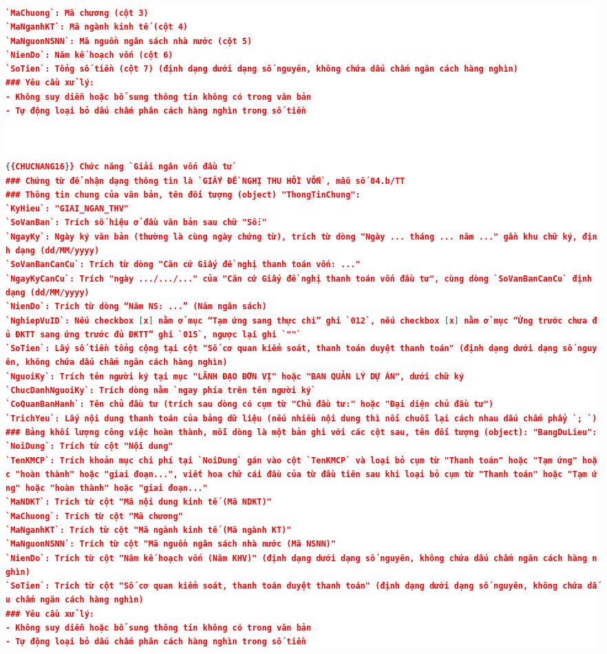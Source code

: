 ```json
`MaChuong`: Mã chương (cột 3)
`MaNganhKT`: Mã ngành kinh tế (cột 4)
`MaNguonNSNN`: Mã nguồn ngân sách nhà nước (cột 5)
`NienDo`: Năm kế hoạch vốn (cột 6)
`SoTien`: Tổng số tiền (cột 7) (định dạng dưới dạng số nguyên, không chứa dấu chấm ngăn cách hàng nghìn)
### Yêu cầu xử lý:
- Không suy diễn hoặc bổ sung thông tin không có trong văn bản
- Tự động loại bỏ dấu chấm phân cách hàng nghìn trong số tiền



{{CHUCNANG16}} Chức năng `Giải ngân vốn đầu tư`
### Chứng từ để nhận dạng thông tin là `GIẤY ĐỀ NGHỊ THU HỒI VỐN`, mẫu số 04.b/TT
### Thông tin chung của văn bản, tên đối tượng (object) "ThongTinChung":
`KyHieu`: "GIAI_NGAN_THV"
`SoVanBan`: Trích số hiệu ở đầu văn bản sau chữ "Số:"
`NgayKy`: Ngày ký văn bản (thường là cùng ngày chứng từ), trích từ dòng "Ngày ... tháng ... năm ..." gần khu chữ ký, định dạng (dd/MM/yyyy)
`SoVanBanCanCu`: Trích từ dòng "Căn cứ Giấy đề nghị thanh toán vốn: ..."
`NgayKyCanCu`: Trích "ngày .../.../..." của "Căn cứ Giấy đề nghị thanh toán vốn đầu tư", cùng dòng `SoVanBanCanCu` định dạng (dd/MM/yyyy)
`NienDo`: Trích từ dòng “Năm NS: ...” (Năm ngân sách)
`NghiepVuID`: Nếu checkbox [x] nằm ở mục “Tạm ứng sang thực chi” ghi `012`, nếu checkbox [x] nằm ở mục “Ứng trước chưa đủ ĐKTT sang ứng trước đủ ĐKTT” ghi `015`, ngược lại ghi `""`
`SoTien`: Lấy số tiền tổng cộng tại cột "Số cơ quan kiểm soát, thanh toán duyệt thanh toán" (định dạng dưới dạng số nguyên, không chứa dấu chấm ngăn cách hàng nghìn)
`NguoiKy`: Trích tên người ký tại mục "LÃNH ĐẠO ĐƠN VỊ" hoặc "BAN QUẢN LÝ DỰ ÁN", dưới chữ ký
`ChucDanhNguoiKy`: Trích dòng nằm `ngay phía trên tên người ký`
`CoQuanBanHanh`: Tên chủ đầu tư (trích sau dòng có cụm từ "Chủ đầu tư:" hoặc "Đại diện chủ đầu tư")	
`TrichYeu`: Lấy nội dung thanh toán của bảng dữ liệu (nếu nhiều nội dung thì nối chuỗi lại cách nhau dấu chấm phẩy `; `)
### Bảng khối lượng công việc hoàn thành, mỗi dòng là một bản ghi với các cột sau, tên đối tượng (object): "BangDuLieu":
`NoiDung`: Trích từ cột "Nội dung"
`TenKMCP`: Trích khoản mục chi phí tại `NoiDung` gán vào cột `TenKMCP` và loại bỏ cụm từ "Thanh toán" hoặc "Tạm ứng" hoặc "hoàn thành" hoặc "giai đoạn...", viết hoa chữ cái đầu của từ đầu tiên sau khi loại bỏ cụm từ "Thanh toán" hoặc "Tạm ứng" hoặc "hoàn thành" hoặc "giai đoạn..."
`MaNDKT`: Trích từ cột "Mã nội dung kinh tế (Mã NDKT)"
`MaChuong`: Trích từ cột "Mã chương"
`MaNganhKT`: Trích từ cột "Mã ngành kinh tế (Mã ngành KT)"
`MaNguonNSNN`: Trích từ cột "Mã nguồn ngân sách nhà nước (Mã NSNN)"
`NienDo`: Trích từ cột "Năm kế hoạch vốn (Năm KHV)" (định dạng dưới dạng số nguyên, không chứa dấu chấm ngăn cách hàng nghìn)
`SoTien`: Trích từ cột "Số cơ quan kiểm soát, thanh toán duyệt thanh toán" (định dạng dưới dạng số nguyên, không chứa dấu chấm ngăn cách hàng nghìn)
### Yêu cầu xử lý:
- Không suy diễn hoặc bổ sung thông tin không có trong văn bản
- Tự động loại bỏ dấu chấm phân cách hàng nghìn trong số tiền